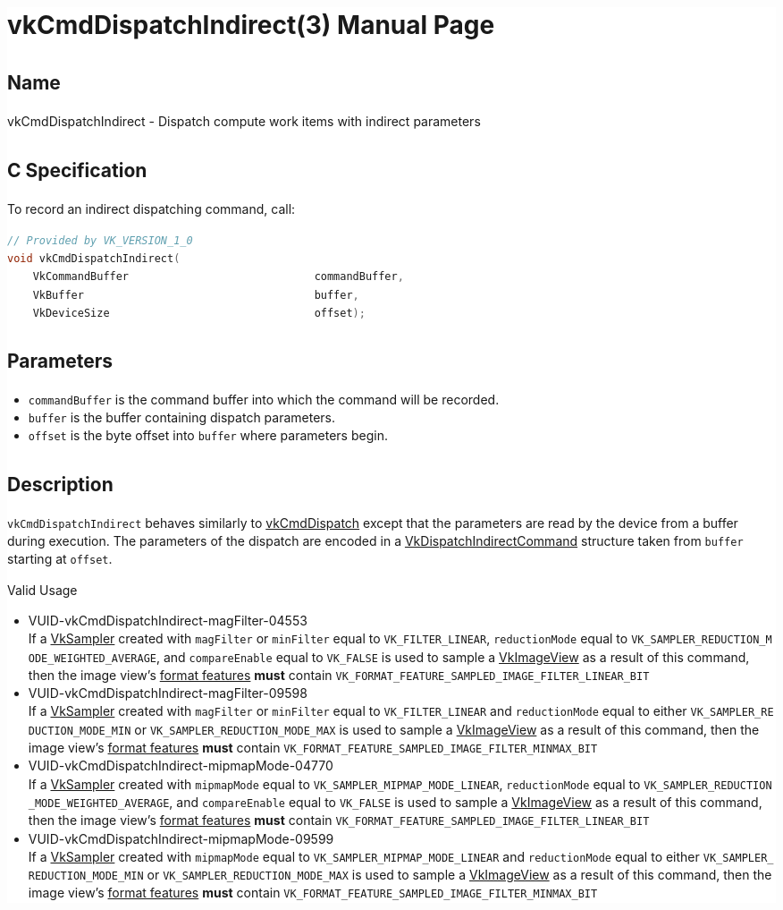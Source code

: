 # vkCmdDispatchIndirect(3) Manual Page

## Name

vkCmdDispatchIndirect - Dispatch compute work items with indirect parameters



## [](#_c_specification)C Specification

To record an indirect dispatching command, call:

```c++
// Provided by VK_VERSION_1_0
void vkCmdDispatchIndirect(
    VkCommandBuffer                             commandBuffer,
    VkBuffer                                    buffer,
    VkDeviceSize                                offset);
```

## [](#_parameters)Parameters

- `commandBuffer` is the command buffer into which the command will be recorded.
- `buffer` is the buffer containing dispatch parameters.
- `offset` is the byte offset into `buffer` where parameters begin.

## [](#_description)Description

`vkCmdDispatchIndirect` behaves similarly to [vkCmdDispatch](https://registry.khronos.org/vulkan/specs/latest/man/html/vkCmdDispatch.html) except that the parameters are read by the device from a buffer during execution. The parameters of the dispatch are encoded in a [VkDispatchIndirectCommand](https://registry.khronos.org/vulkan/specs/latest/man/html/VkDispatchIndirectCommand.html) structure taken from `buffer` starting at `offset`.

Valid Usage

- [](#VUID-vkCmdDispatchIndirect-magFilter-04553)VUID-vkCmdDispatchIndirect-magFilter-04553  
  If a [VkSampler](https://registry.khronos.org/vulkan/specs/latest/man/html/VkSampler.html) created with `magFilter` or `minFilter` equal to `VK_FILTER_LINEAR`, `reductionMode` equal to `VK_SAMPLER_REDUCTION_MODE_WEIGHTED_AVERAGE`, and `compareEnable` equal to `VK_FALSE` is used to sample a [VkImageView](https://registry.khronos.org/vulkan/specs/latest/man/html/VkImageView.html) as a result of this command, then the image view’s [format features](#resources-image-view-format-features) **must** contain `VK_FORMAT_FEATURE_SAMPLED_IMAGE_FILTER_LINEAR_BIT`
- [](#VUID-vkCmdDispatchIndirect-magFilter-09598)VUID-vkCmdDispatchIndirect-magFilter-09598  
  If a [VkSampler](https://registry.khronos.org/vulkan/specs/latest/man/html/VkSampler.html) created with `magFilter` or `minFilter` equal to `VK_FILTER_LINEAR` and `reductionMode` equal to either `VK_SAMPLER_REDUCTION_MODE_MIN` or `VK_SAMPLER_REDUCTION_MODE_MAX` is used to sample a [VkImageView](https://registry.khronos.org/vulkan/specs/latest/man/html/VkImageView.html) as a result of this command, then the image view’s [format features](#resources-image-view-format-features) **must** contain `VK_FORMAT_FEATURE_SAMPLED_IMAGE_FILTER_MINMAX_BIT`
- [](#VUID-vkCmdDispatchIndirect-mipmapMode-04770)VUID-vkCmdDispatchIndirect-mipmapMode-04770  
  If a [VkSampler](https://registry.khronos.org/vulkan/specs/latest/man/html/VkSampler.html) created with `mipmapMode` equal to `VK_SAMPLER_MIPMAP_MODE_LINEAR`, `reductionMode` equal to `VK_SAMPLER_REDUCTION_MODE_WEIGHTED_AVERAGE`, and `compareEnable` equal to `VK_FALSE` is used to sample a [VkImageView](https://registry.khronos.org/vulkan/specs/latest/man/html/VkImageView.html) as a result of this command, then the image view’s [format features](#resources-image-view-format-features) **must** contain `VK_FORMAT_FEATURE_SAMPLED_IMAGE_FILTER_LINEAR_BIT`
- [](#VUID-vkCmdDispatchIndirect-mipmapMode-09599)VUID-vkCmdDispatchIndirect-mipmapMode-09599  
  If a [VkSampler](https://registry.khronos.org/vulkan/specs/latest/man/html/VkSampler.html) created with `mipmapMode` equal to `VK_SAMPLER_MIPMAP_MODE_LINEAR` and `reductionMode` equal to either `VK_SAMPLER_REDUCTION_MODE_MIN` or `VK_SAMPLER_REDUCTION_MODE_MAX` is used to sample a [VkImageView](https://registry.khronos.org/vulkan/specs/latest/man/html/VkImageView.html) as a result of this command, then the image view’s [format features](#resources-image-view-format-features) **must** contain `VK_FORMAT_FEATURE_SAMPLED_IMAGE_FILTER_MINMAX_BIT`